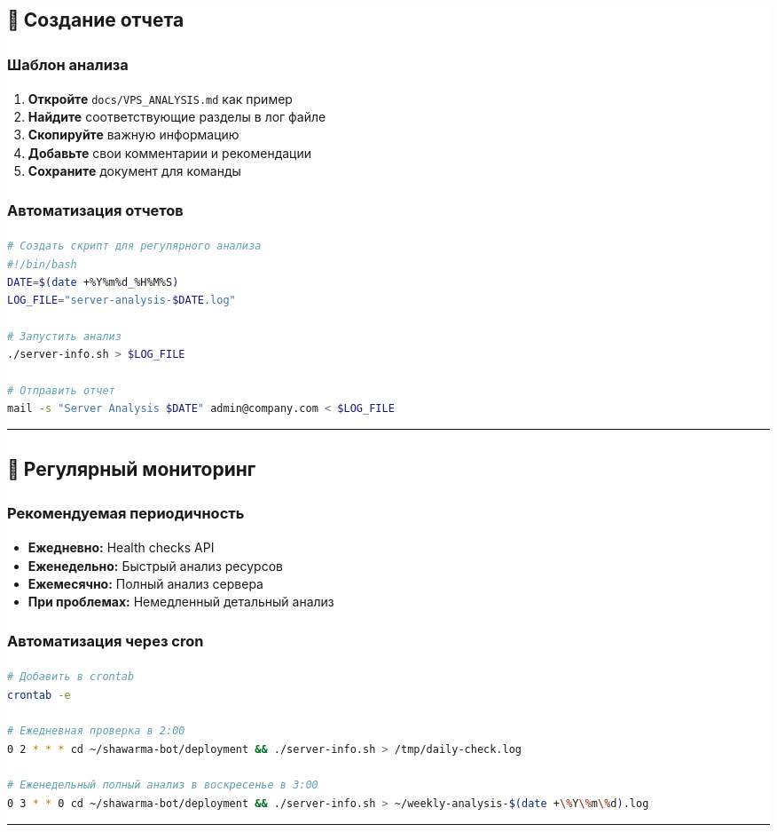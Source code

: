 
## 📝 Создание отчета

### Шаблон анализа

1. **Откройте** `docs/VPS_ANALYSIS.md` как пример
2. **Найдите** соответствующие разделы в лог файле
3. **Скопируйте** важную информацию
4. **Добавьте** свои комментарии и рекомендации
5. **Сохраните** документ для команды

### Автоматизация отчетов

```bash
# Создать скрипт для регулярного анализа
#!/bin/bash
DATE=$(date +%Y%m%d_%H%M%S)
LOG_FILE="server-analysis-$DATE.log"

# Запустить анализ
./server-info.sh > $LOG_FILE

# Отправить отчет
mail -s "Server Analysis $DATE" admin@company.com < $LOG_FILE
```

---

## 🔄 Регулярный мониторинг

### Рекомендуемая периодичность

- **Ежедневно:** Health checks API
- **Еженедельно:** Быстрый анализ ресурсов
- **Ежемесячно:** Полный анализ сервера
- **При проблемах:** Немедленный детальный анализ

### Автоматизация через cron

```bash
# Добавить в crontab
crontab -e

# Ежедневная проверка в 2:00
0 2 * * * cd ~/shawarma-bot/deployment && ./server-info.sh > /tmp/daily-check.log

# Еженедельный полный анализ в воскресенье в 3:00
0 3 * * 0 cd ~/shawarma-bot/deployment && ./server-info.sh > ~/weekly-analysis-$(date +\%Y\%m\%d).log
```

---
